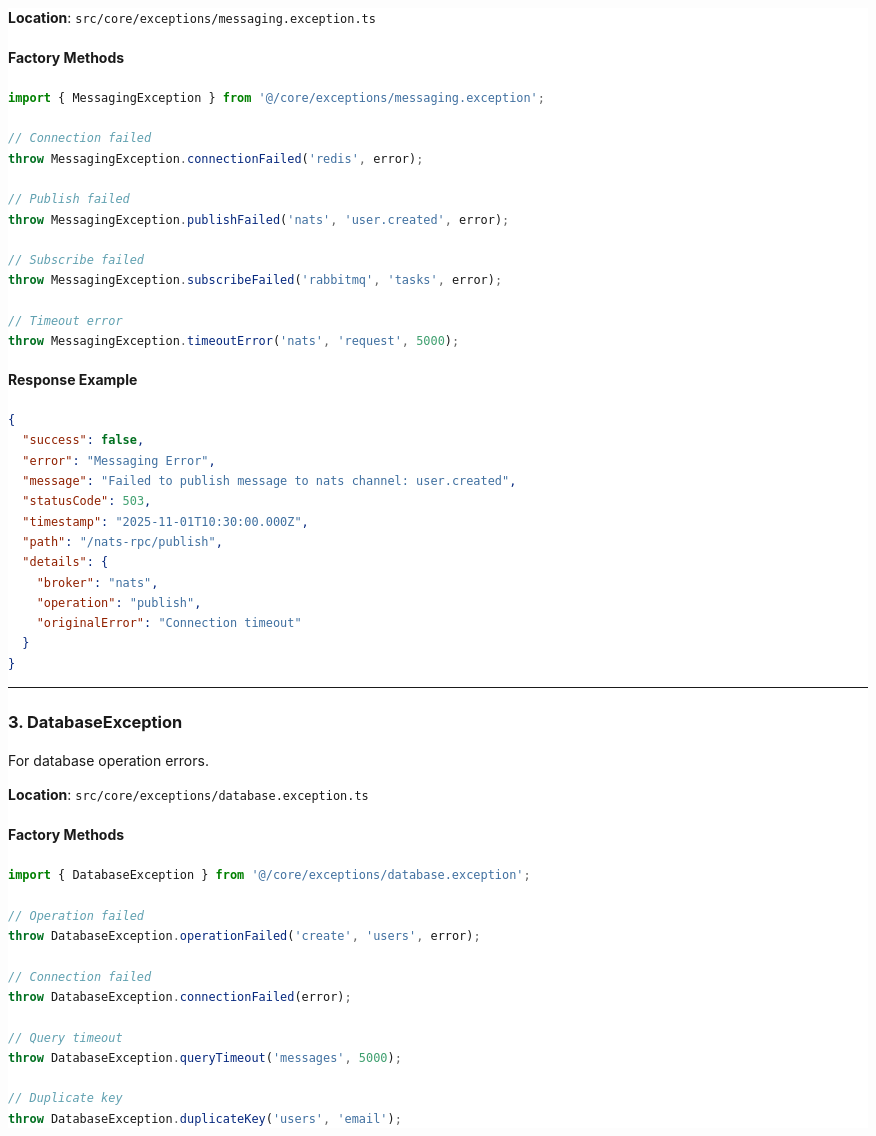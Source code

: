 **Location**: `src/core/exceptions/messaging.exception.ts`

#### Factory Methods

```typescript
import { MessagingException } from '@/core/exceptions/messaging.exception';

// Connection failed
throw MessagingException.connectionFailed('redis', error);

// Publish failed
throw MessagingException.publishFailed('nats', 'user.created', error);

// Subscribe failed
throw MessagingException.subscribeFailed('rabbitmq', 'tasks', error);

// Timeout error
throw MessagingException.timeoutError('nats', 'request', 5000);
```

#### Response Example
```json
{
  "success": false,
  "error": "Messaging Error",
  "message": "Failed to publish message to nats channel: user.created",
  "statusCode": 503,
  "timestamp": "2025-11-01T10:30:00.000Z",
  "path": "/nats-rpc/publish",
  "details": {
    "broker": "nats",
    "operation": "publish",
    "originalError": "Connection timeout"
  }
}
```

---

### 3. DatabaseException

For database operation errors.

**Location**: `src/core/exceptions/database.exception.ts`

#### Factory Methods

```typescript
import { DatabaseException } from '@/core/exceptions/database.exception';

// Operation failed
throw DatabaseException.operationFailed('create', 'users', error);

// Connection failed
throw DatabaseException.connectionFailed(error);

// Query timeout
throw DatabaseException.queryTimeout('messages', 5000);

// Duplicate key
throw DatabaseException.duplicateKey('users', 'email');
```
